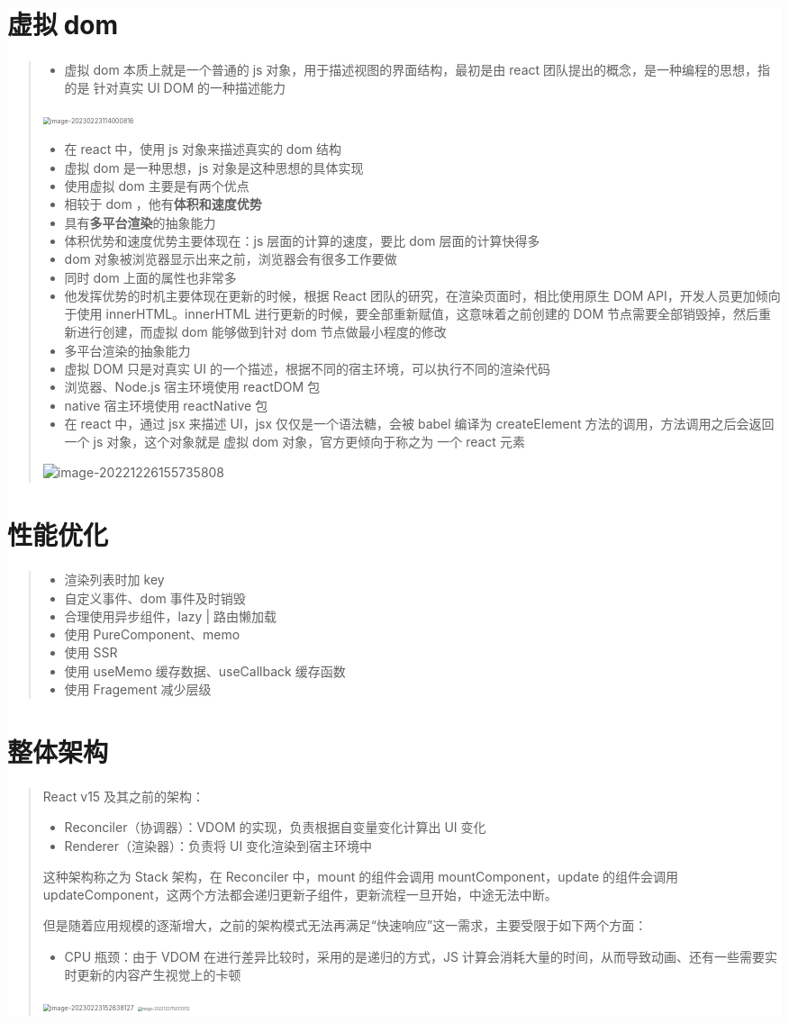# 虚拟 dom

>* 虚拟 dom 本质上就是一个普通的 js 对象，用于描述视图的界面结构，最初是由 react 团队提出的概念，是一种编程的思想，指的是 针对真实 UI DOM 的一种描述能力
>
><img src="https://gitee.com/seplisa/img/raw/master/202407111506156.png" alt="image-20230223114000816" style="zoom: 50%;" />
>
>* 在 react 中，使用 js 对象来描述真实的 dom 结构
>* 虚拟 dom 是一种思想，js 对象是这种思想的具体实现
>* 使用虚拟 dom 主要是有两个优点
>  * 相较于 dom ，他有**体积和速度优势**
>  * 具有**多平台渲染**的抽象能力
>* 体积优势和速度优势主要体现在：js 层面的计算的速度，要比 dom 层面的计算快得多
>  * dom 对象被浏览器显示出来之前，浏览器会有很多工作要做
>  * 同时 dom 上面的属性也非常多
>  * 他发挥优势的时机主要体现在更新的时候，根据 React 团队的研究，在渲染页面时，相比使用原生 DOM API，开发人员更加倾向于使用 innerHTML。innerHTML 进行更新的时候，要全部重新赋值，这意味着之前创建的 DOM 节点需要全部销毁掉，然后重新进行创建，而虚拟 dom 能够做到针对 dom 节点做最小程度的修改
>* 多平台渲染的抽象能力
>  * 虚拟 DOM 只是对真实 UI 的一个描述，根据不同的宿主环境，可以执行不同的渲染代码
>  * 浏览器、Node.js 宿主环境使用 reactDOM 包
>  * native 宿主环境使用 reactNative 包
>* 在 react 中，通过 jsx 来描述 UI，jsx 仅仅是一个语法糖，会被 babel 编译为 createElement 方法的调用，方法调用之后会返回一个 js 对象，这个对象就是 虚拟 dom 对象，官方更倾向于称之为 一个 react 元素
>
>![image-20221226155735808](https://gitee.com/seplisa/img/raw/master/202407111507664.png)

# 性能优化

>* 渲染列表时加 key
>* 自定义事件、dom 事件及时销毁
>* 合理使用异步组件，lazy | 路由懒加载
>* 使用 PureComponent、memo
>* 使用 SSR
>* 使用 useMemo 缓存数据、useCallback 缓存函数
>* 使用 Fragement 减少层级

# 整体架构

>React v15 及其之前的架构：
>
>- Reconciler（协调器）：VDOM 的实现，负责根据自变量变化计算出 UI 变化
>- Renderer（渲染器）：负责将 UI 变化渲染到宿主环境中
>
>这种架构称之为 Stack 架构，在 Reconciler 中，mount 的组件会调用 mountComponent，update 的组件会调用 updateComponent，这两个方法都会递归更新子组件，更新流程一旦开始，中途无法中断。
>
>但是随着应用规模的逐渐增大，之前的架构模式无法再满足“快速响应”这一需求，主要受限于如下两个方面：
>
>- CPU 瓶颈：由于 VDOM 在进行差异比较时，采用的是递归的方式，JS 计算会消耗大量的时间，从而导致动画、还有一些需要实时更新的内容产生视觉上的卡顿
>
><img src="https://gitee.com/seplisa/img/raw/master/202407111530784.png" alt="image-20230223152638127" style="zoom:50%;" />
>
><img src="https://gitee.com/seplisa/img/raw/master/202407111530017.png" alt="image-20221227150133112" style="zoom: 30%;" />
>
>
